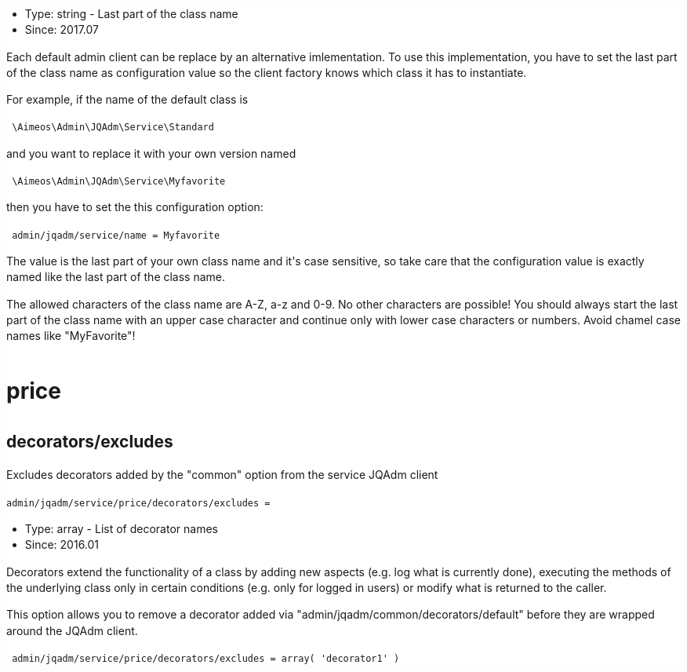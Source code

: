* Type: string - Last part of the class name
* Since: 2017.07

Each default admin client can be replace by an alternative imlementation.
To use this implementation, you have to set the last part of the class
name as configuration value so the client factory knows which class it
has to instantiate.

For example, if the name of the default class is

```
 \Aimeos\Admin\JQAdm\Service\Standard
```

and you want to replace it with your own version named

```
 \Aimeos\Admin\JQAdm\Service\Myfavorite
```

then you have to set the this configuration option:

```
 admin/jqadm/service/name = Myfavorite
```

The value is the last part of your own class name and it's case sensitive,
so take care that the configuration value is exactly named like the last
part of the class name.

The allowed characters of the class name are A-Z, a-z and 0-9. No other
characters are possible! You should always start the last part of the class
name with an upper case character and continue only with lower case characters
or numbers. Avoid chamel case names like "MyFavorite"!


# price
## decorators/excludes

Excludes decorators added by the "common" option from the service JQAdm client

```
admin/jqadm/service/price/decorators/excludes = 
```

* Type: array - List of decorator names
* Since: 2016.01

Decorators extend the functionality of a class by adding new aspects
(e.g. log what is currently done), executing the methods of the underlying
class only in certain conditions (e.g. only for logged in users) or
modify what is returned to the caller.

This option allows you to remove a decorator added via
"admin/jqadm/common/decorators/default" before they are wrapped
around the JQAdm client.

```
 admin/jqadm/service/price/decorators/excludes = array( 'decorator1' )
```
